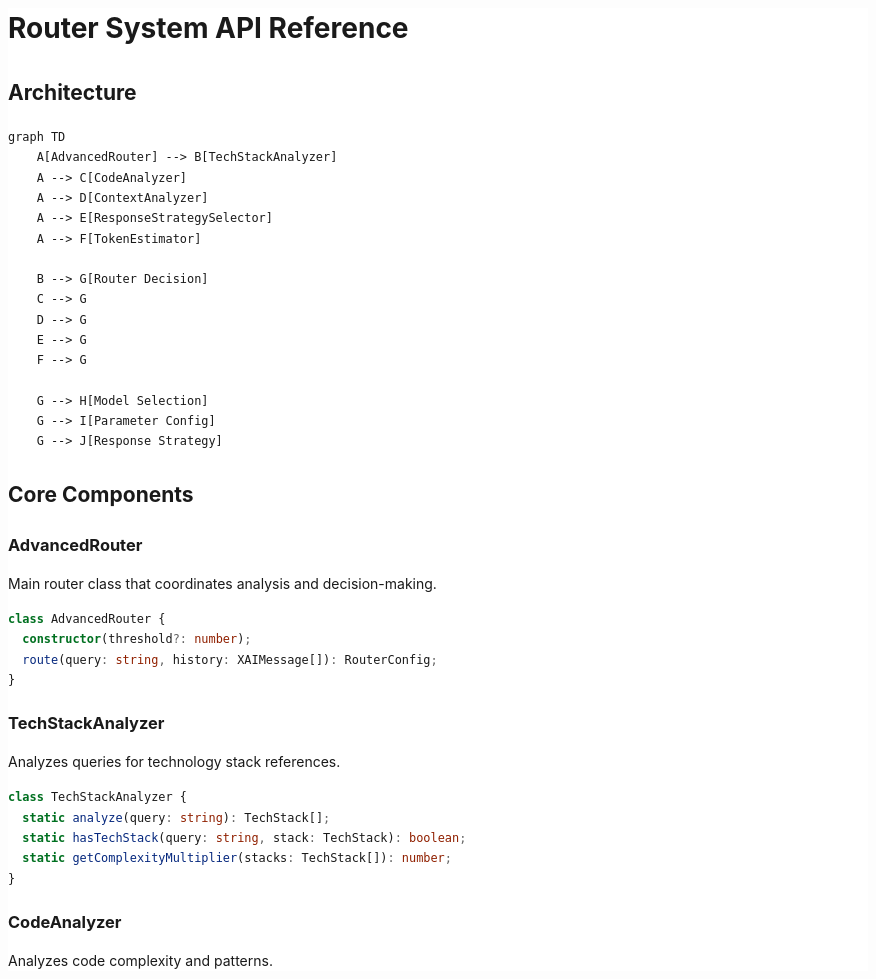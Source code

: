 # Router System API Reference

## Architecture

```mermaid
graph TD
    A[AdvancedRouter] --> B[TechStackAnalyzer]
    A --> C[CodeAnalyzer]
    A --> D[ContextAnalyzer]
    A --> E[ResponseStrategySelector]
    A --> F[TokenEstimator]
    
    B --> G[Router Decision]
    C --> G
    D --> G
    E --> G
    F --> G

    G --> H[Model Selection]
    G --> I[Parameter Config]
    G --> J[Response Strategy]
```

## Core Components

### AdvancedRouter

Main router class that coordinates analysis and decision-making.

```typescript
class AdvancedRouter {
  constructor(threshold?: number);
  route(query: string, history: XAIMessage[]): RouterConfig;
}
```

### TechStackAnalyzer

Analyzes queries for technology stack references.

```typescript
class TechStackAnalyzer {
  static analyze(query: string): TechStack[];
  static hasTechStack(query: string, stack: TechStack): boolean;
  static getComplexityMultiplier(stacks: TechStack[]): number;
}
```

### CodeAnalyzer

Analyzes code complexity and patterns.
